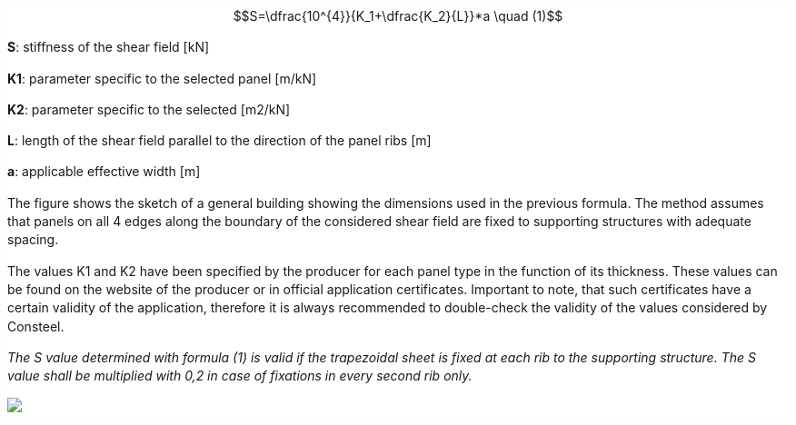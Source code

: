 $$S=\dfrac{10^{4}}{K_1+\dfrac{K_2}{L}}*a \quad  (1)$$





**S**: stiffness of the shear field \[kN]





**K1**: parameter specific to the selected panel \[m/kN]





**K2**: parameter specific to the selected \[m2/kN]





**L**: length of the shear field parallel to the direction of the panel ribs \[m]





**a**: applicable effective width \[m]









The figure shows the sketch of a general building showing the dimensions used in the previous formula. The method assumes that panels on all 4 edges along the boundary of the considered shear field are fixed to supporting structures with adequate spacing.





The values K1 and K2 have been specified by the producer for each panel type in the function of its thickness. These values can be found on the website of the producer or in official application certificates. Important to note, that such certificates have a certain validity of the application, therefore it is always recommended to double-check the validity of the values considered by Consteel.





_The S value determined with formula (1) is valid if the trapezoidal sheet is fixed at each rib to the supporting structure. The S value shall be multiplied with 0,2 in case of fixations in every second rib only._









[![](https://Consteelsoftware.com/wp-content/uploads/2021/04/img_shearfield_explan.png)](./img/wp-content-uploads-2021-04-img_shearfield_explan.png)






